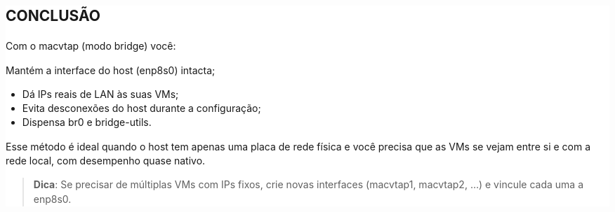
## CONCLUSÃO

Com o macvtap (modo bridge) você:

Mantém a interface do host (enp8s0) intacta;
* Dá IPs reais de LAN às suas VMs;  
* Evita desconexões do host durante a configuração;
* Dispensa br0 e bridge-utils.  

Esse método é ideal quando o host tem apenas uma placa de rede física e você precisa que as VMs se vejam entre si e com a rede local, com desempenho quase nativo.

> **Dica**: Se precisar de múltiplas VMs com IPs fixos, crie novas interfaces  (macvtap1, macvtap2, …) e vincule cada uma a enp8s0.  



